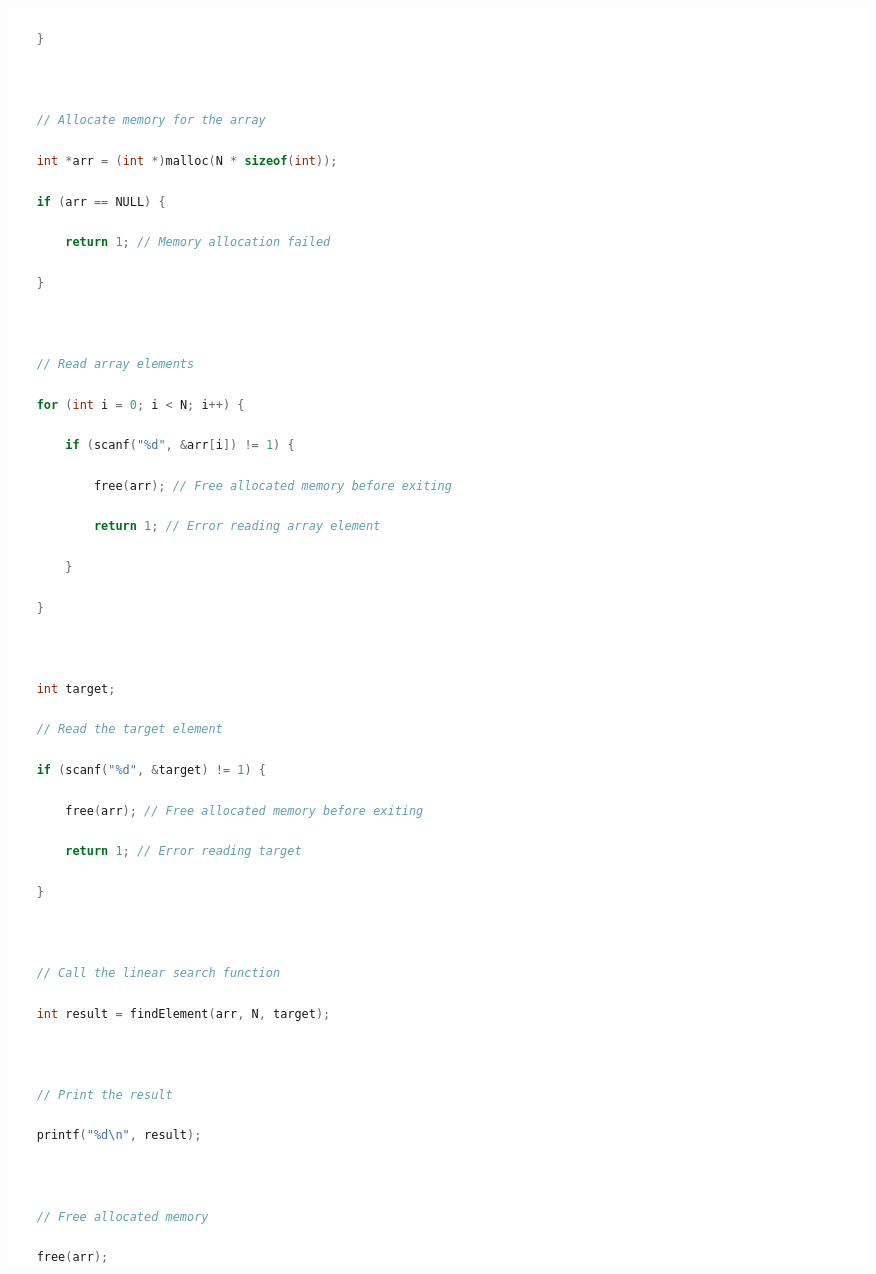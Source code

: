 ```c

    }



    // Allocate memory for the array

    int *arr = (int *)malloc(N * sizeof(int));

    if (arr == NULL) {

        return 1; // Memory allocation failed

    }



    // Read array elements

    for (int i = 0; i < N; i++) {

        if (scanf("%d", &arr[i]) != 1) {

            free(arr); // Free allocated memory before exiting

            return 1; // Error reading array element

        }

    }



    int target;

    // Read the target element

    if (scanf("%d", &target) != 1) {

        free(arr); // Free allocated memory before exiting

        return 1; // Error reading target

    }



    // Call the linear search function

    int result = findElement(arr, N, target);



    // Print the result

    printf("%d\n", result);



    // Free allocated memory

    free(arr);

```